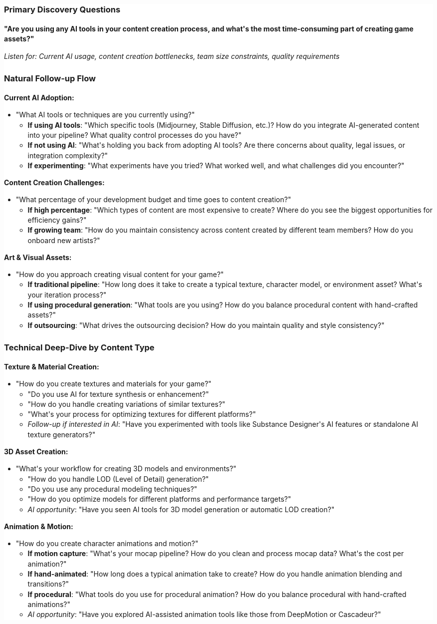 ### **Primary Discovery Questions**

**"Are you using any AI tools in your content creation process, and what's the most time-consuming part of creating game assets?"**

*Listen for: Current AI usage, content creation bottlenecks, team size constraints, quality requirements*

### **Natural Follow-up Flow**

**Current AI Adoption:**
- "What AI tools or techniques are you currently using?"
  - **If using AI tools**: "Which specific tools (Midjourney, Stable Diffusion, etc.)? How do you integrate AI-generated content into your pipeline? What quality control processes do you have?"
  - **If not using AI**: "What's holding you back from adopting AI tools? Are there concerns about quality, legal issues, or integration complexity?"
  - **If experimenting**: "What experiments have you tried? What worked well, and what challenges did you encounter?"

**Content Creation Challenges:**
- "What percentage of your development budget and time goes to content creation?"
  - **If high percentage**: "Which types of content are most expensive to create? Where do you see the biggest opportunities for efficiency gains?"
  - **If growing team**: "How do you maintain consistency across content created by different team members? How do you onboard new artists?"

**Art & Visual Assets:**
- "How do you approach creating visual content for your game?"
  - **If traditional pipeline**: "How long does it take to create a typical texture, character model, or environment asset? What's your iteration process?"
  - **If using procedural generation**: "What tools are you using? How do you balance procedural content with hand-crafted assets?"
  - **If outsourcing**: "What drives the outsourcing decision? How do you maintain quality and style consistency?"

### **Technical Deep-Dive by Content Type**

**Texture & Material Creation:**
- "How do you create textures and materials for your game?"
  - "Do you use AI for texture synthesis or enhancement?"
  - "How do you handle creating variations of similar textures?"
  - "What's your process for optimizing textures for different platforms?"
  - *Follow-up if interested in AI*: "Have you experimented with tools like Substance Designer's AI features or standalone AI texture generators?"

**3D Asset Creation:**
- "What's your workflow for creating 3D models and environments?"
  - "How do you handle LOD (Level of Detail) generation?"
  - "Do you use any procedural modeling techniques?"
  - "How do you optimize models for different platforms and performance targets?"
  - *AI opportunity*: "Have you seen AI tools for 3D model generation or automatic LOD creation?"

**Animation & Motion:**
- "How do you create character animations and motion?"
  - **If motion capture**: "What's your mocap pipeline? How do you clean and process mocap data? What's the cost per animation?"
  - **If hand-animated**: "How long does a typical animation take to create? How do you handle animation blending and transitions?"
  - **If procedural**: "What tools do you use for procedural animation? How do you balance procedural with hand-crafted animations?"
  - *AI opportunity*: "Have you explored AI-assisted animation tools like those from DeepMotion or Cascadeur?"
